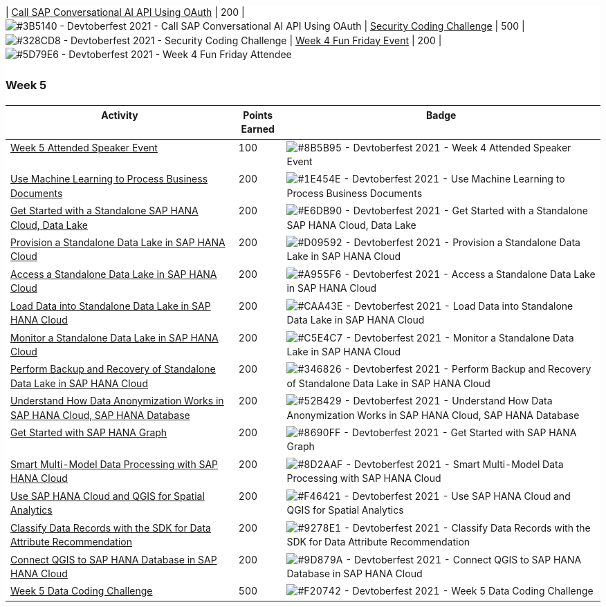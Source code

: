 | [Call SAP Conversational AI API Using OAuth](https://developers.sap.com/tutorials/conversational-ai-api-oauth.html) | 200 | <img src="https://community.sap.com/images/bltbf724d4c7748b0ae/3B5140-devtoberfest-2021-1.svg" title="#3B5140 - Devtoberfest 2021 - Call SAP Conversational AI API Using OAuth" width=50/>
| [Security Coding Challenge](https://github.com/SAP-samples/devtoberfest-2021-security-coding-challenge) | 500 | <img src="https://community.sap.com/images/blt48ee4001fca44514/328CD8-devtoberfest-2021-1.svg" title="#328CD8 - Devtoberfest 2021 - Security Coding Challenge" width=50/>
| [Week 4 Fun Friday Event](https://developers.sap.com/tutorials/devtoberfest-week-4-fun-friday.html) | 200 | <img src="https://community.sap.com/images/blt75a3c745b8e813d0/5D79E6-devtoberfest-2021-1.svg" title="#5D79E6 - Devtoberfest 2021 - Week 4 Fun Friday Attendee" width=50/>

### Week 5

|Activity | Points Earned | Badge |
|---|---|----|
| [Week 5 Attended Speaker Event](https://developers.sap.com/tutorials/devtoberfest-week-5-speaker.html) | 100 | <img src="https://community.sap.com/images/blt3d8546a551b86508/8B5B95-devtoberfest-2021-1.svg" title="#8B5B95 - Devtoberfest 2021 - Week 4 Attended Speaker Event" width=50/>
| [Use Machine Learning to Process Business Documents](https://developers.sap.com/mission.cp-aibus-extract-document-service.html) | 200 | <img src="https://community.sap.com/images/bltaaf0e14ce5009062/1E454E-devtoberfest-2021-1.svg" title="#1E454E - Devtoberfest 2021 - Use Machine Learning to Process Business Documents" width=50/>
| [Get Started with a Standalone SAP HANA Cloud, Data Lake](https://developers.sap.com/mission.hana-cloud-data-lake-get-started.html) | 200 | <img src="https://community.sap.com/images/blt5ed1305584d9769f/E6DB90-devtoberfest-2021-1.svg" title="#E6DB90 - Devtoberfest 2021 - Get Started with a Standalone SAP HANA Cloud, Data Lake" width=50/>
| [Provision a Standalone Data Lake in SAP HANA Cloud](https://developers.sap.com/tutorials/hana-cloud-hdl-getting-started-1.html) | 200 | <img src="https://community.sap.com/images/blt6d9cffeb36848900/D09592-devtoberfest-2021-1.svg" title="#D09592 - Devtoberfest 2021 - Provision a Standalone Data Lake in SAP HANA Cloud" width=50/>
| [Access a Standalone Data Lake in SAP HANA Cloud](https://developers.sap.com/tutorials/hana-cloud-hdl-getting-started-2.html) | 200 | <img src="https://community.sap.com/images/blt0e3a42bbbf3144b7/A955F6-devtoberfest-2021-1.svg" title="#A955F6 - Devtoberfest 2021 - Access a Standalone Data Lake in SAP HANA Cloud" width=50/>
| [Load Data into Standalone Data Lake in SAP HANA Cloud](https://developers.sap.com/tutorials/hana-cloud-hdl-getting-started-3.html) | 200 | <img src="https://community.sap.com/images/bltd4eaac392ba6bbca/CAA43E-devtoberfest-2021-1.svg" title="#CAA43E - Devtoberfest 2021 - Load Data into Standalone Data Lake in SAP HANA Cloud" width=50/>
| [Monitor a Standalone Data Lake in SAP HANA Cloud](https://developers.sap.com/tutorials/hana-cloud-hdl-getting-started-4.html) | 200 | <img src="https://community.sap.com/images/blt5047af004eb7f1a0/C5E4C7-devtoberfest-2021-1.svg" title="#C5E4C7 - Devtoberfest 2021 - Monitor a Standalone Data Lake in SAP HANA Cloud" width=50/>
| [Perform Backup and Recovery of Standalone Data Lake in SAP HANA Cloud](https://developers.sap.com/tutorials/hana-cloud-hdl-getting-started-5.html) | 200 | <img src="https://community.sap.com/images/blte58a4723e05a18cc/346826-devtoberfest-2021-1.svg" title="#346826 - Devtoberfest 2021 - Perform Backup and Recovery of Standalone Data Lake in SAP HANA Cloud" width=50/>
| [Understand How Data Anonymization Works in SAP HANA Cloud, SAP HANA Database](https://developers.sap.com/tutorials/hana-cloud-data-anonymization-2.html) | 200 | <img src="https://community.sap.com/images/blt7c4f422b40a639fa/52B429-devtoberfest-2021-1.svg" title="#52B429 - Devtoberfest 2021 - Understand How Data Anonymization Works in SAP HANA Cloud, SAP HANA Database" width=50/>
| [Get Started with SAP HANA Graph](https://developers.sap.com/group.hana-aa-graph-overview.html) | 200 | <img src="https://community.sap.com/images/blt16fa5806607c7238/8690FF-devtoberfest-2021-1.svg" title="#8690FF - Devtoberfest 2021 - Get Started with SAP HANA Graph" width=50/>
| [Smart Multi-Model Data Processing with SAP HANA Cloud](https://developers.sap.com/group.hana-cloud-smart-multi-model-data.html) | 200 | <img src="https://community.sap.com/images/blt90caf4cca2de9681/8D2AAF-devtoberfest-2021-1.svg" title="#8D2AAF - Devtoberfest 2021 - Smart Multi-Model Data Processing with SAP HANA Cloud" width=50/>
| [Use SAP HANA Cloud and QGIS for Spatial Analytics](https://developers.sap.com/group.hana-cloud-qgis-spatial.html) | 200 | <img src="https://community.sap.com/images/bltad41ec0615a80251/F46421-devtoberfest-2021-1.svg" title="#F46421 - Devtoberfest 2021 - Use SAP HANA Cloud and QGIS for Spatial Analytics" width=50/>
| [Classify Data Records with the SDK for Data Attribute Recommendation](https://developers.sap.com/group.cp-aibus-data-attribute-sdk.html) | 200 | <img src="https://community.sap.com/images/blt0da85ca415017e13/9278E1-devtoberfest-2021-1.svg" title="#9278E1 - Devtoberfest 2021 - Classify Data Records with the SDK for Data Attribute Recommendation" width=50/>
| [Connect QGIS to SAP HANA Database in SAP HANA Cloud](https://developers.sap.com/tutorials/hana-cloud-trial-qgis-1.html) | 200 | <img src="https://community.sap.com/images/blte9834fda8b8a8d62/9D879A-devtoberfest-2021-1.svg" title="#9D879A - Devtoberfest 2021 - Connect QGIS to SAP HANA Database in SAP HANA Cloud" width=50/>
| [Week 5 Data Coding Challenge](https://developers.sap.com/tutorials/devtoberfest-week-5-codingchallenge.html) | 500 | <img src="https://community.sap.com/images/bltce2c057f6ced89ff/F20742-devtoberfest-2021-1.svg" title="#F20742 - Devtoberfest 2021 - Week 5 Data Coding Challenge" width=50/>